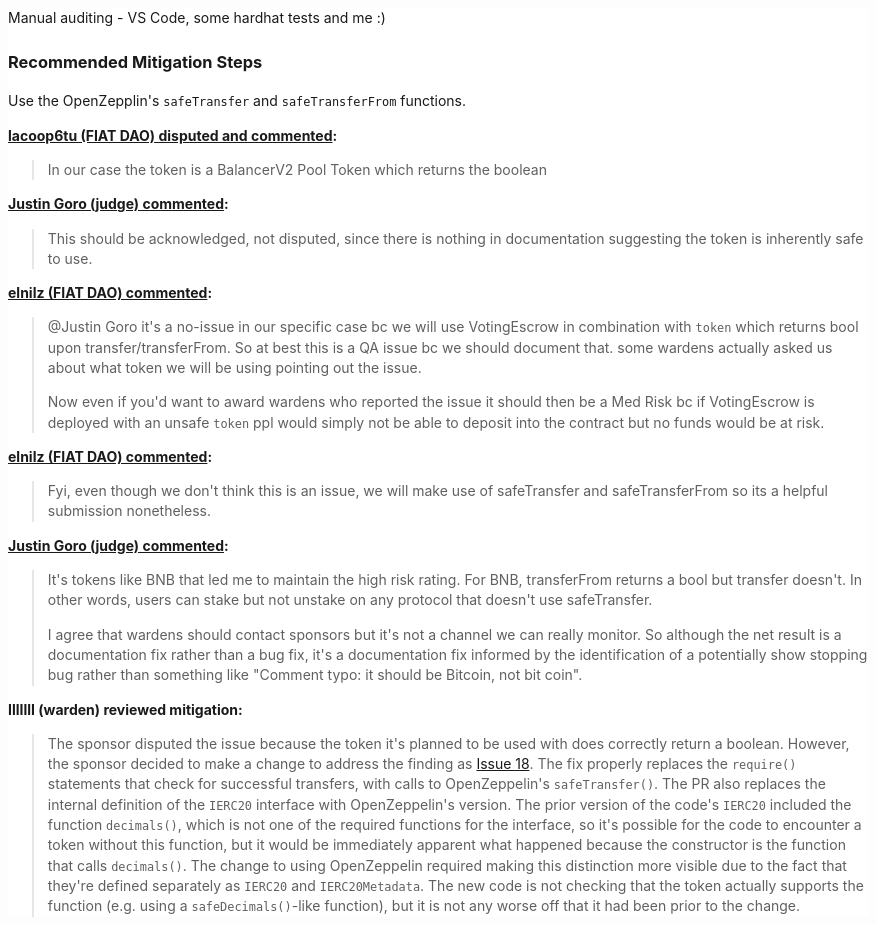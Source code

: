 Manual auditing - VS Code, some hardhat tests and me :)

### Recommended Mitigation Steps

Use the OpenZepplin's `safeTransfer` and `safeTransferFrom` functions.

**[lacoop6tu (FIAT DAO) disputed and commented](https://github.com/code-423n4/2022-08-fiatdao-findings/issues/231#issuecomment-1216336341):**
 > In our case the token is a BalancerV2 Pool Token which returns the boolean

**[Justin Goro (judge) commented](https://github.com/code-423n4/2022-08-fiatdao-findings/issues/231#issuecomment-1232382424):**
 > This should be acknowledged, not disputed, since there is nothing in documentation suggesting the token is inherently safe to use. 

**[elnilz (FIAT DAO) commented](https://github.com/code-423n4/2022-08-fiatdao-findings/issues/231#issuecomment-1241595744):**
 > @Justin Goro it's a no-issue in our specific case bc we will use VotingEscrow in combination with `token` which returns bool upon transfer/transferFrom. So at best this is a QA issue bc we should document that. some wardens actually asked us about what token we will be using pointing out the issue.
> 
> Now even if you'd want to award wardens who reported the issue it should then be a Med Risk bc if VotingEscrow is deployed with an unsafe `token` ppl would simply not be able to deposit into the contract but no funds would be at risk.

**[elnilz (FIAT DAO) commented](https://github.com/code-423n4/2022-08-fiatdao-findings/issues/231#issuecomment-1242096432):**
 > Fyi, even though we don't think this is an issue, we will make use of safeTransfer and safeTransferFrom so its a helpful submission nonetheless.

**[Justin Goro (judge) commented](https://github.com/code-423n4/2022-08-fiatdao-findings/issues/231#issuecomment-1242900816):**
 > It's tokens like BNB that led me to maintain the high risk rating. For BNB, transferFrom returns a bool but transfer doesn't. In other words, users can stake but not unstake on any protocol that doesn't use safeTransfer.
> 
> I agree that wardens should contact sponsors but it's not a channel we can really monitor. So although the net result is a documentation fix rather than a bug fix, it's a documentation fix informed by the identification of a potentially show stopping bug rather than something like "Comment typo: it should be Bitcoin, not bit coin".

**IllIllI (warden) reviewed mitigation:**
 > The sponsor disputed the issue because the token it's planned to be used with does correctly return a boolean. However, the sponsor decided to make a change to address the finding as [Issue 18](https://github.com/fiatdao/veFDT/pull/19/files/9d532c58e30e9730050fe26dd82bb4c293691001). The fix properly replaces the `require()` statements that check for successful transfers, with calls to OpenZeppelin's `safeTransfer()`. The PR also replaces the internal definition of the `IERC20` interface with OpenZeppelin's version. The prior version of the code's `IERC20` included the function `decimals()`, which is not one of the required functions for the interface, so it's possible for the code to encounter a token without this function, but it would be immediately apparent what happened because the constructor is the function that calls `decimals()`. The change to using OpenZeppelin required making this distinction more visible due to the fact that they're defined separately as `IERC20` and `IERC20Metadata`. The new code is not checking that the token actually supports the function (e.g. using a `safeDecimals()`-like function), but it is not any worse off that it had been prior to the change.
